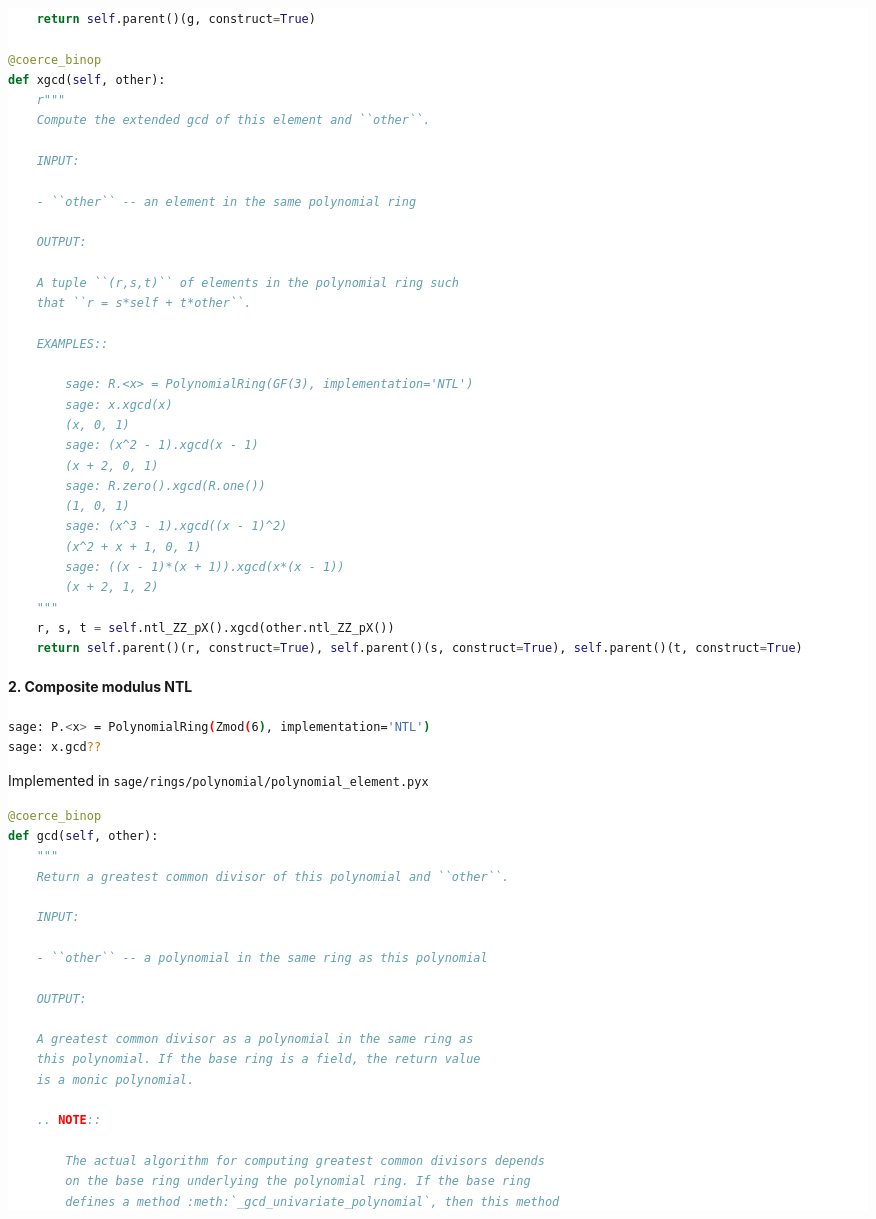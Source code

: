 ```python
    return self.parent()(g, construct=True)

@coerce_binop
def xgcd(self, other):
    r"""
    Compute the extended gcd of this element and ``other``.

    INPUT:

    - ``other`` -- an element in the same polynomial ring

    OUTPUT:

    A tuple ``(r,s,t)`` of elements in the polynomial ring such
    that ``r = s*self + t*other``.

    EXAMPLES::

        sage: R.<x> = PolynomialRing(GF(3), implementation='NTL')
        sage: x.xgcd(x)
        (x, 0, 1)
        sage: (x^2 - 1).xgcd(x - 1)
        (x + 2, 0, 1)
        sage: R.zero().xgcd(R.one())
        (1, 0, 1)
        sage: (x^3 - 1).xgcd((x - 1)^2)
        (x^2 + x + 1, 0, 1)
        sage: ((x - 1)*(x + 1)).xgcd(x*(x - 1))
        (x + 2, 1, 2)
    """
    r, s, t = self.ntl_ZZ_pX().xgcd(other.ntl_ZZ_pX())
    return self.parent()(r, construct=True), self.parent()(s, construct=True), self.parent()(t, construct=True)
```

#### 2. Composite modulus NTL

```sh
sage: P.<x> = PolynomialRing(Zmod(6), implementation='NTL')
sage: x.gcd??
```

Implemented in `sage/rings/polynomial/polynomial_element.pyx`

```python
@coerce_binop
def gcd(self, other):
    """
    Return a greatest common divisor of this polynomial and ``other``.

    INPUT:

    - ``other`` -- a polynomial in the same ring as this polynomial

    OUTPUT:

    A greatest common divisor as a polynomial in the same ring as
    this polynomial. If the base ring is a field, the return value
    is a monic polynomial.

    .. NOTE::

        The actual algorithm for computing greatest common divisors depends
        on the base ring underlying the polynomial ring. If the base ring
        defines a method :meth:`_gcd_univariate_polynomial`, then this method
```